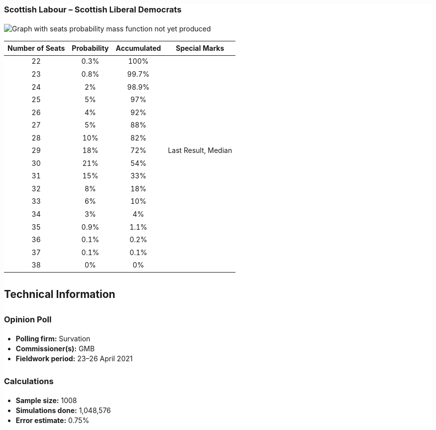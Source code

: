 ### Scottish Labour – Scottish Liberal Democrats

![Graph with seats probability mass function not yet produced](2021-04-26-Survation-coalitions-seats-pmf-lab–lib.png "Seats Probability Mass Function")

| Number of Seats | Probability | Accumulated | Special Marks |
|:---------------:|:-----------:|:-----------:|:-------------:|
| 22 | 0.3% | 100% |  |
| 23 | 0.8% | 99.7% |  |
| 24 | 2% | 98.9% |  |
| 25 | 5% | 97% |  |
| 26 | 4% | 92% |  |
| 27 | 5% | 88% |  |
| 28 | 10% | 82% |  |
| 29 | 18% | 72% | Last Result, Median |
| 30 | 21% | 54% |  |
| 31 | 15% | 33% |  |
| 32 | 8% | 18% |  |
| 33 | 6% | 10% |  |
| 34 | 3% | 4% |  |
| 35 | 0.9% | 1.1% |  |
| 36 | 0.1% | 0.2% |  |
| 37 | 0.1% | 0.1% |  |
| 38 | 0% | 0% |  |


## Technical Information

### Opinion Poll

+ **Polling firm:** Survation
+ **Commissioner(s):** GMB
+ **Fieldwork period:** 23–26 April 2021

### Calculations

+ **Sample size:** 1008
+ **Simulations done:** 1,048,576
+ **Error estimate:** 0.75%

